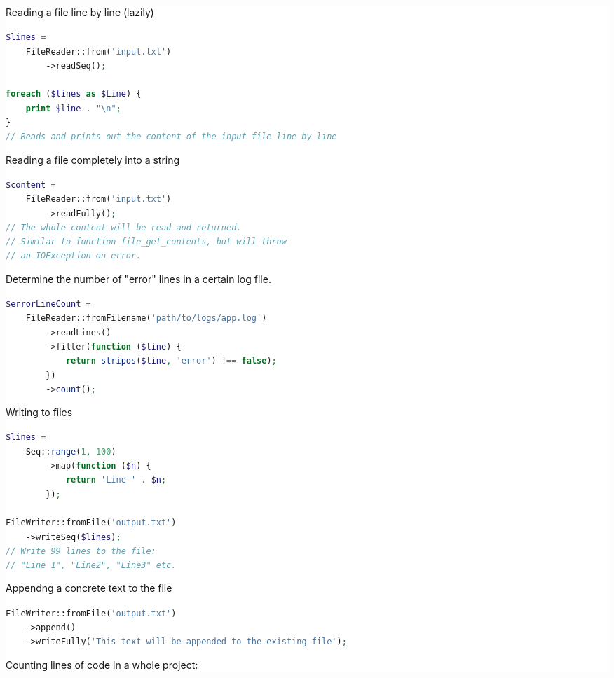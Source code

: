 Reading a file line by line (lazily)
```php
$lines =
    FileReader::from('input.txt')
        ->readSeq();

foreach ($lines as $Line) {
    print $line . "\n";
}
// Reads and prints out the content of the input file line by line
```
Reading a file completely into a string
```php
$content =
    FileReader::from('input.txt')
        ->readFully();
// The whole content will be read and returned.
// Similar to function file_get_contents, but will throw
// an IOException on error.
```

Determine the number of "error" lines in a certain log file.
```php
$errorLineCount =
    FileReader::fromFilename('path/to/logs/app.log')
        ->readLines()
        ->filter(function ($line) {
            return stripos($line, 'error') !== false);
        })
        ->count();
```

Writing to files

```php
$lines =
    Seq::range(1, 100)
        ->map(function ($n) {
            return 'Line ' . $n;
        });

FileWriter::fromFile('output.txt')
    ->writeSeq($lines);
// Write 99 lines to the file:
// "Line 1", "Line2", "Line3" etc.
```
Appendng a concrete text to the file

```php
FileWriter::fromFile('output.txt')
    ->append()
    ->writeFully('This text will be appended to the existing file');
```

Counting lines of code in a whole project:
